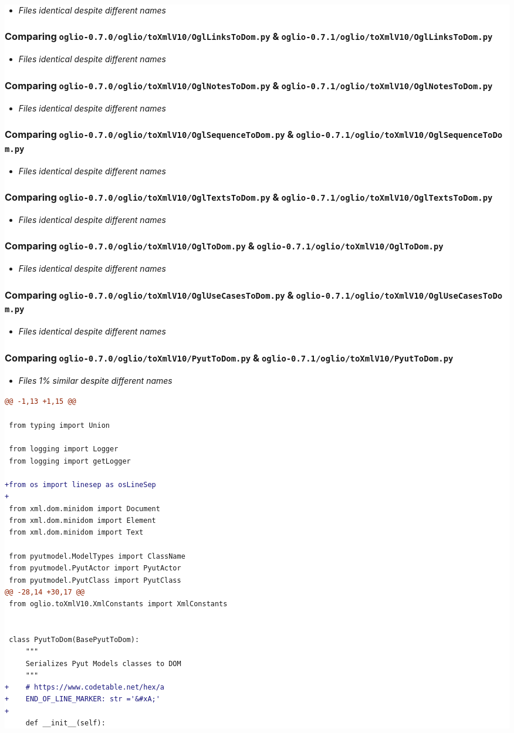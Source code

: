  * *Files identical despite different names*

### Comparing `oglio-0.7.0/oglio/toXmlV10/OglLinksToDom.py` & `oglio-0.7.1/oglio/toXmlV10/OglLinksToDom.py`

 * *Files identical despite different names*

### Comparing `oglio-0.7.0/oglio/toXmlV10/OglNotesToDom.py` & `oglio-0.7.1/oglio/toXmlV10/OglNotesToDom.py`

 * *Files identical despite different names*

### Comparing `oglio-0.7.0/oglio/toXmlV10/OglSequenceToDom.py` & `oglio-0.7.1/oglio/toXmlV10/OglSequenceToDom.py`

 * *Files identical despite different names*

### Comparing `oglio-0.7.0/oglio/toXmlV10/OglTextsToDom.py` & `oglio-0.7.1/oglio/toXmlV10/OglTextsToDom.py`

 * *Files identical despite different names*

### Comparing `oglio-0.7.0/oglio/toXmlV10/OglToDom.py` & `oglio-0.7.1/oglio/toXmlV10/OglToDom.py`

 * *Files identical despite different names*

### Comparing `oglio-0.7.0/oglio/toXmlV10/OglUseCasesToDom.py` & `oglio-0.7.1/oglio/toXmlV10/OglUseCasesToDom.py`

 * *Files identical despite different names*

### Comparing `oglio-0.7.0/oglio/toXmlV10/PyutToDom.py` & `oglio-0.7.1/oglio/toXmlV10/PyutToDom.py`

 * *Files 1% similar despite different names*

```diff
@@ -1,13 +1,15 @@
 
 from typing import Union
 
 from logging import Logger
 from logging import getLogger
 
+from os import linesep as osLineSep
+
 from xml.dom.minidom import Document
 from xml.dom.minidom import Element
 from xml.dom.minidom import Text
 
 from pyutmodel.ModelTypes import ClassName
 from pyutmodel.PyutActor import PyutActor
 from pyutmodel.PyutClass import PyutClass
@@ -28,14 +30,17 @@
 from oglio.toXmlV10.XmlConstants import XmlConstants
 
 
 class PyutToDom(BasePyutToDom):
     """
     Serializes Pyut Models classes to DOM
     """
+    # https://www.codetable.net/hex/a
+    END_OF_LINE_MARKER: str ='&#xA;'
+
     def __init__(self):
```